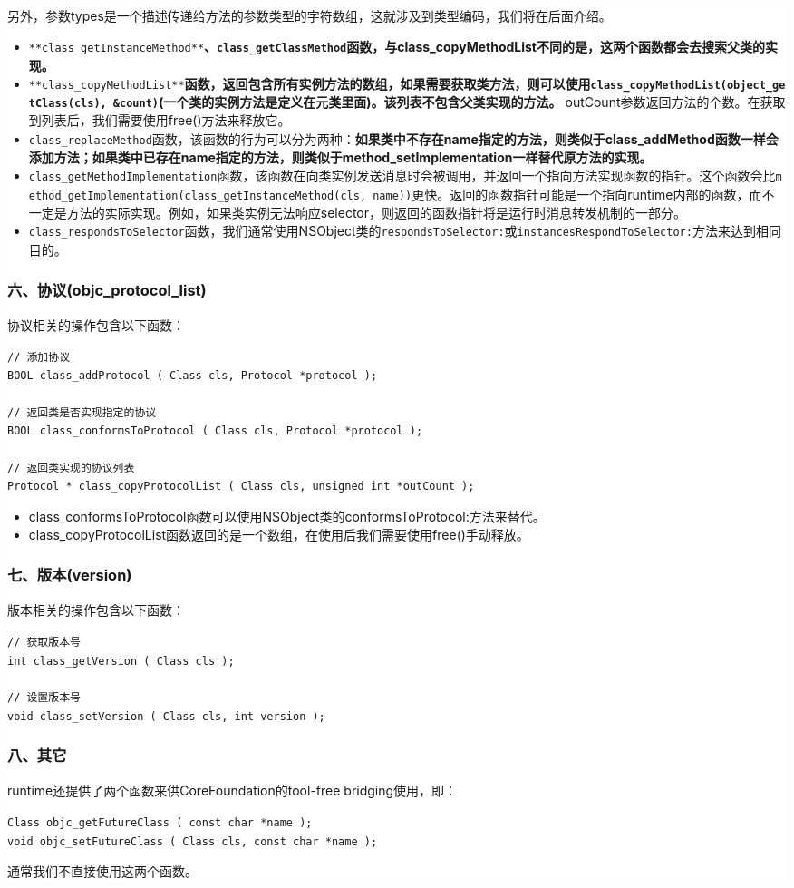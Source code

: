 另外，参数types是一个描述传递给方法的参数类型的字符数组，这就涉及到类型编码，我们将在后面介绍。

- `**class_getInstanceMethod**`**、`class_getClassMethod`函数，与class_copyMethodList不同的是，这两个函数都会去搜索父类的实现。**
- `**class_copyMethodList**`**函数，返回包含所有实例方法的数组，如果需要获取类方法，则可以使用`class_copyMethodList(object_getClass(cls), &count)`(一个类的实例方法是定义在元类里面)。该列表不包含父类实现的方法。** outCount参数返回方法的个数。在获取到列表后，我们需要使用free()方法来释放它。
- `class_replaceMethod`函数，该函数的行为可以分为两种：**如果类中不存在name指定的方法，则类似于class_addMethod函数一样会添加方法；如果类中已存在name指定的方法，则类似于method_setImplementation一样替代原方法的实现。**
- `class_getMethodImplementation`函数，该函数在向类实例发送消息时会被调用，并返回一个指向方法实现函数的指针。这个函数会比`method_getImplementation(class_getInstanceMethod(cls, name))`更快。返回的函数指针可能是一个指向runtime内部的函数，而不一定是方法的实际实现。例如，如果类实例无法响应selector，则返回的函数指针将是运行时消息转发机制的一部分。
- `class_respondsToSelector`函数，我们通常使用NSObject类的`respondsToSelector:`或`instancesRespondToSelector:`方法来达到相同目的。

### 六、协议(objc_protocol_list)

协议相关的操作包含以下函数：

```objc
// 添加协议
BOOL class_addProtocol ( Class cls, Protocol *protocol );
 
// 返回类是否实现指定的协议
BOOL class_conformsToProtocol ( Class cls, Protocol *protocol );
 
// 返回类实现的协议列表
Protocol * class_copyProtocolList ( Class cls, unsigned int *outCount );

```

- class_conformsToProtocol函数可以使用NSObject类的conformsToProtocol:方法来替代。
- class_copyProtocolList函数返回的是一个数组，在使用后我们需要使用free()手动释放。

### 七、版本(version)

版本相关的操作包含以下函数：

```objc
// 获取版本号
int class_getVersion ( Class cls );
 
// 设置版本号
void class_setVersion ( Class cls, int version );
```

### 八、其它

runtime还提供了两个函数来供CoreFoundation的tool-free bridging使用，即：

```objc
Class objc_getFutureClass ( const char *name );
void objc_setFutureClass ( Class cls, const char *name );
```

通常我们不直接使用这两个函数。
